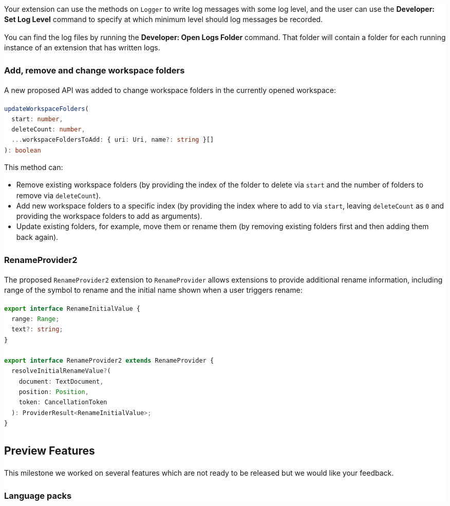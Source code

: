 Your extension can use the methods on `Logger` to write log messages with some log level, and the user can use the **Developer: Set Log Level** command to specify at which minimum level should log messages be recorded.

You can find the log files by running the **Developer: Open Logs Folder** command. That folder will contain a folder for each running instance of an extension that has written logs.

### Add, remove and change workspace folders

A new proposed API was added to change workspace folders in the currently opened workspace:

```typescript
updateWorkspaceFolders(
  start: number,
  deleteCount: number,
  ...workspaceFoldersToAdd: { uri: Uri, name?: string }[]
): boolean
```

This method can:

- Remove existing workspace folders (by providing the index of the folder to delete via `start` and the number of folders to remove via `deleteCount`).
- Add new workspace folders to a specific index (by providing the index where to add to via `start`, leaving `deleteCount` as `0` and providing the workspace folders to add as arguments).
- Update existing folders, for example, move them or rename them (by removing existing folders first and then adding them back again).

### RenameProvider2

The proposed `RenameProvider2` extension to `RenameProvider` allows extensions to provide additional rename information, including range of the symbol to rename and the initial name shown when a user triggers rename:

```ts
export interface RenameInitialValue {
  range: Range;
  text?: string;
}

export interface RenameProvider2 extends RenameProvider {
  resolveInitialRenameValue?(
    document: TextDocument,
    position: Position,
    token: CancellationToken
  ): ProviderResult<RenameInitialValue>;
}
```

## Preview Features

This milestone we worked on several features which are not ready to be released but we would like your feedback.

### Language packs
